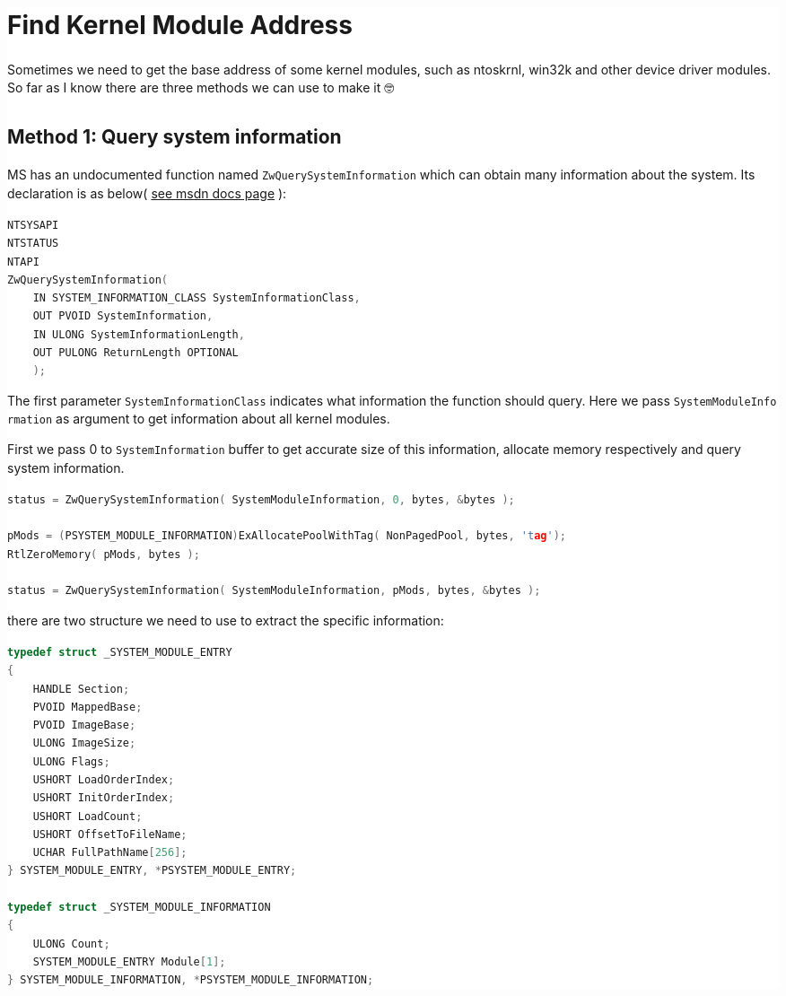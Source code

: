 # Find Kernel Module Address

Sometimes we need to get the base address of some kernel modules, such as ntoskrnl, win32k and other device driver modules. So far as I know there are three methods we can use to make it 🤓 

## Method 1: Query system information

MS has an undocumented function named `ZwQuerySystemInformation` which can obtain many information about the system. Its declaration is as below\( [see msdn docs page](https://docs.microsoft.com/en-us/windows/desktop/sysinfo/zwquerysysteminformation) \):

```c
NTSYSAPI
NTSTATUS
NTAPI
ZwQuerySystemInformation(
    IN SYSTEM_INFORMATION_CLASS SystemInformationClass,
    OUT PVOID SystemInformation,
    IN ULONG SystemInformationLength,
    OUT PULONG ReturnLength OPTIONAL 
    );
```

The first parameter `SystemInformationClass` indicates what information the function should query. Here we pass `SystemModuleInformation` as argument to get information about all kernel modules.

First we pass 0 to `SystemInformation` buffer to get accurate size of this information, allocate memory respectively and query system information.

```c
status = ZwQuerySystemInformation( SystemModuleInformation, 0, bytes, &bytes );

pMods = (PSYSTEM_MODULE_INFORMATION)ExAllocatePoolWithTag( NonPagedPool, bytes, 'tag');
RtlZeroMemory( pMods, bytes );

status = ZwQuerySystemInformation( SystemModuleInformation, pMods, bytes, &bytes );
```

there are two structure we need to use to extract the specific information:

```c
typedef struct _SYSTEM_MODULE_ENTRY
{
    HANDLE Section;
    PVOID MappedBase;
    PVOID ImageBase;
    ULONG ImageSize;
    ULONG Flags;
    USHORT LoadOrderIndex;
    USHORT InitOrderIndex;
    USHORT LoadCount;
    USHORT OffsetToFileName;
    UCHAR FullPathName[256];
} SYSTEM_MODULE_ENTRY, *PSYSTEM_MODULE_ENTRY;

typedef struct _SYSTEM_MODULE_INFORMATION
{
    ULONG Count;
    SYSTEM_MODULE_ENTRY Module[1];
} SYSTEM_MODULE_INFORMATION, *PSYSTEM_MODULE_INFORMATION;
```
